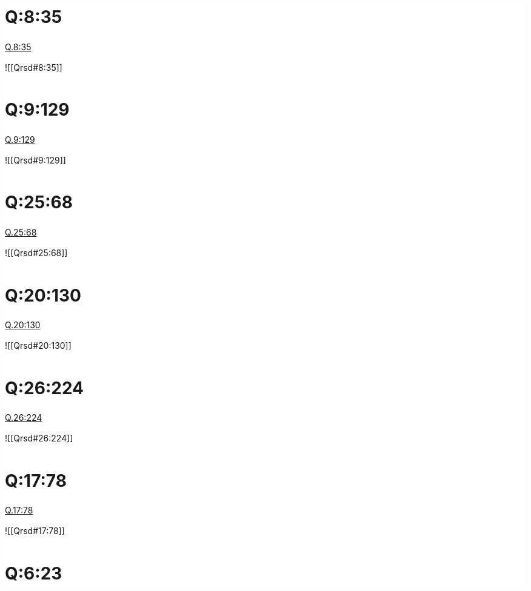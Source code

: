 

# Q:8:35

[Q.8:35](https://quran.com/8:35/tafsirs/ar-tafsir-al-tabari)

![[Qrsd#8:35]]



# Q:9:129

[Q.9:129](https://quran.com/9:129/tafsirs/ar-tafsir-al-tabari)

![[Qrsd#9:129]]



# Q:25:68

[Q.25:68](https://quran.com/25:68/tafsirs/ar-tafsir-al-tabari)

![[Qrsd#25:68]]



# Q:20:130

[Q.20:130](https://quran.com/20:130/tafsirs/ar-tafsir-al-tabari)

![[Qrsd#20:130]]



# Q:26:224

[Q.26:224](https://quran.com/26:224/tafsirs/ar-tafsir-al-tabari)

![[Qrsd#26:224]]



# Q:17:78

[Q.17:78](https://quran.com/17:78/tafsirs/ar-tafsir-al-tabari)

![[Qrsd#17:78]]



# Q:6:23
